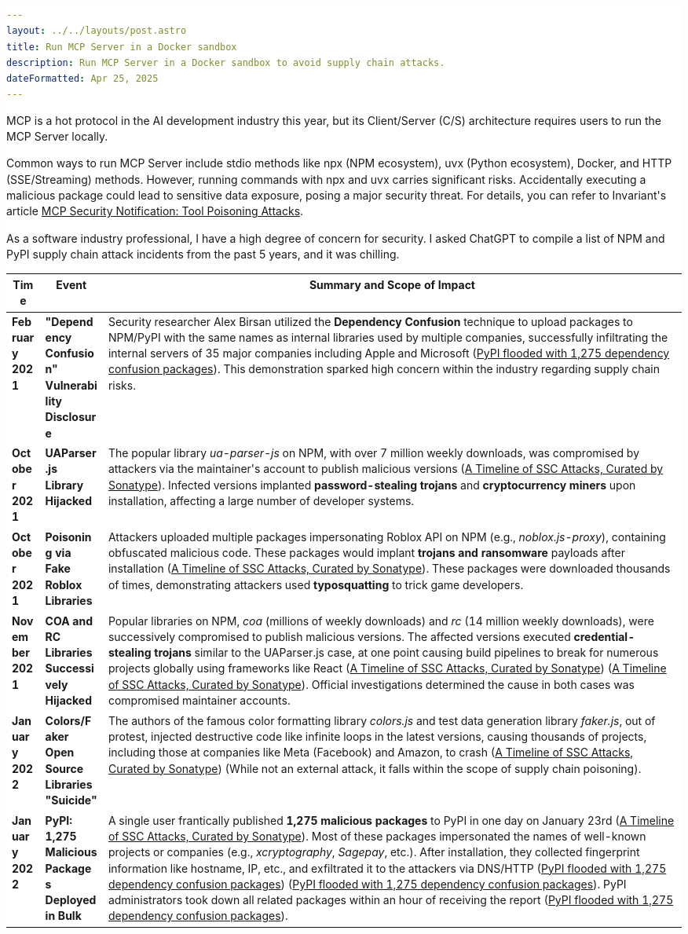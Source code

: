 ```yaml
---
layout: ../../layouts/post.astro
title: Run MCP Server in a Docker sandbox
description: Run MCP Server in a Docker sandbox to avoid supply chain attacks.
dateFormatted: Apr 25, 2025
---
```


MCP is a hot protocol in the AI development industry this year, but its Client/Server (C/S) architecture requires users to run the MCP Server locally.

Common ways to run MCP Server include stdio methods like npx (NPM ecosystem), uvx (Python ecosystem), Docker, and HTTP (SSE/Streaming) methods. However, running commands with npx and uvx carries significant risks. Accidentally executing a malicious package could lead to sensitive data exposure, posing a major security threat. For details, you can refer to Invariant's article [MCP Security Notification: Tool Poisoning Attacks](https://invariantlabs.ai/blog/mcp-security-notification-tool-poisoning-attacks).

As a software industry professional, I have a high degree of concern for security. I asked ChatGPT to compile a list of NPM and PyPI supply chain attack incidents from the past 5 years, and it was chilling.

| **Time** | **Event** | **Summary and Scope of Impact** |
| --- | --- | --- |
| **February 2021** | **"Dependency Confusion" Vulnerability Disclosure** | Security researcher Alex Birsan utilized the **Dependency Confusion** technique to upload packages to NPM/PyPI with the same names as internal libraries used by multiple companies, successfully infiltrating the internal servers of 35 major companies including Apple and Microsoft ([PyPI flooded with 1,275 dependency confusion packages](https://www.sonatype.com/blog/pypi-flooded-with-over-1200-dependency-confusion-packages#:~:text=Dependency%20confusion%3A%20Year%20in%20review)). This demonstration sparked high concern within the industry regarding supply chain risks. |
| **October 2021** | **UAParser.js Library Hijacked** | The popular library _ua-parser-js_ on NPM, with over 7 million weekly downloads, was compromised by attackers via the maintainer's account to publish malicious versions ([A Timeline of SSC Attacks, Curated by Sonatype](https://www.sonatype.com/resources/vulnerability-timeline#:~:text=%23%23%20%20Popular%20%22ua,Attacked)). Infected versions implanted **password-stealing trojans** and **cryptocurrency miners** upon installation, affecting a large number of developer systems. |
| **October 2021** | **Poisoning via Fake Roblox Libraries** | Attackers uploaded multiple packages impersonating Roblox API on NPM (e.g., _noblox.js-proxy_), containing obfuscated malicious code. These packages would implant **trojans and ransomware** payloads after installation ([A Timeline of SSC Attacks, Curated by Sonatype](https://www.sonatype.com/resources/vulnerability-timeline#:~:text=,and%20has%20a%20Spooky%20Surprise)). These packages were downloaded thousands of times, demonstrating attackers used **typosquatting** to trick game developers. |
| **November 2021** | **COA and RC Libraries Successively Hijacked** | Popular libraries on NPM, _coa_ (millions of weekly downloads) and _rc_ (14 million weekly downloads), were successively compromised to publish malicious versions. The affected versions executed **credential-stealing trojans** similar to the UAParser.js case, at one point causing build pipelines to break for numerous projects globally using frameworks like React ([A Timeline of SSC Attacks, Curated by Sonatype](https://www.sonatype.com/resources/vulnerability-timeline#:~:text=,js)) ([A Timeline of SSC Attacks, Curated by Sonatype](https://www.sonatype.com/resources/vulnerability-timeline#:~:text=,Is%20Hijacked%2C%20Too)). Official investigations determined the cause in both cases was compromised maintainer accounts. |
| **January 2022** | **Colors/Faker Open Source Libraries "Suicide"** | The authors of the famous color formatting library _colors.js_ and test data generation library _faker.js_, out of protest, injected destructive code like infinite loops in the latest versions, causing thousands of projects, including those at companies like Meta (Facebook) and Amazon, to crash ([A Timeline of SSC Attacks, Curated by Sonatype](https://www.sonatype.com/resources/vulnerability-timeline#:~:text=Thousands%20of%20open%20source%20projects,companies%20exploiting%20open%20source)) (While not an external attack, it falls within the scope of supply chain poisoning). |
| **January 2022** | **PyPI: 1,275 Malicious Packages Deployed in Bulk** | A single user frantically published **1,275 malicious packages** to PyPI in one day on January 23rd ([A Timeline of SSC Attacks, Curated by Sonatype](https://www.sonatype.com/resources/vulnerability-timeline#:~:text=,Than%201%2C200%20Dependency%20Confusion%20Packages)). Most of these packages impersonated the names of well-known projects or companies (e.g., _xcryptography_, _Sagepay_, etc.). After installation, they collected fingerprint information like hostname, IP, etc., and exfiltrated it to the attackers via DNS/HTTP ([PyPI flooded with 1,275 dependency confusion packages](https://www.sonatype.com/blog/pypi-flooded-with-over-1200-dependency-confusion-packages#:~:text=The%20,of%20these%20components%20are%20installed)) ([PyPI flooded with 1,275 dependency confusion packages](https://www.sonatype.com/blog/pypi-flooded-with-over-1200-dependency-confusion-packages#:~:text=For%20DNS%3A%20.sub.deliverycontent,online)). PyPI administrators took down all related packages within an hour of receiving the report ([PyPI flooded with 1,275 dependency confusion packages](https://www.sonatype.com/blog/pypi-flooded-with-over-1200-dependency-confusion-packages#:~:text=All%20of%20the%201%2C275%20were,an%20hour%20of%20our%20report)). |
